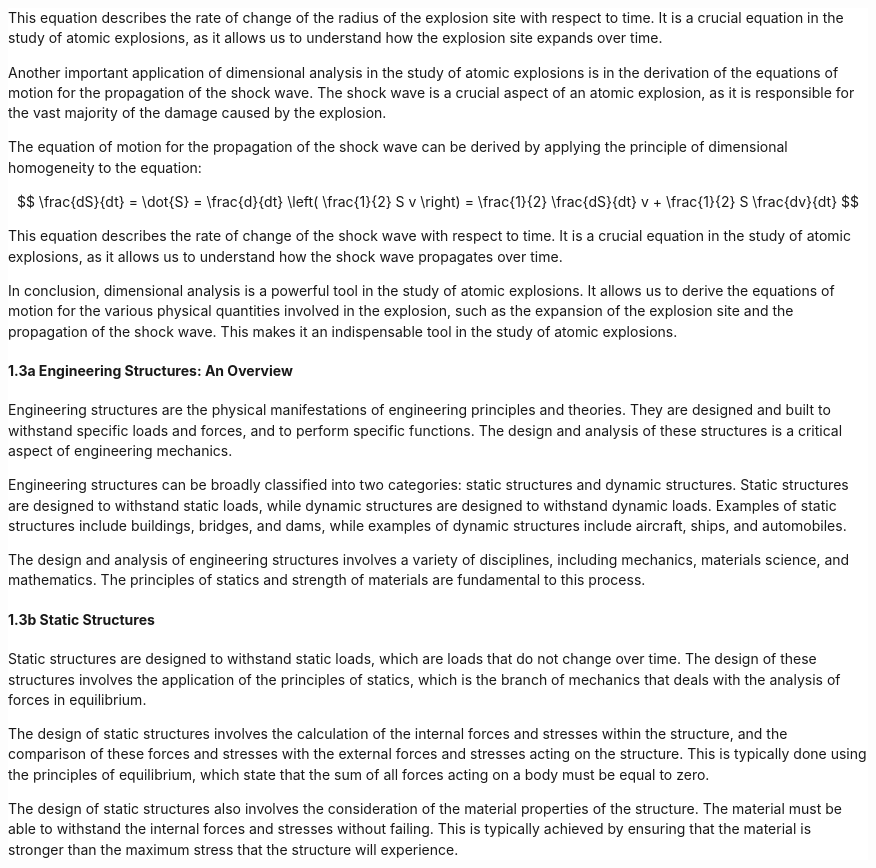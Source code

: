 This equation describes the rate of change of the radius of the explosion site with respect to time. It is a crucial equation in the study of atomic explosions, as it allows us to understand how the explosion site expands over time.

Another important application of dimensional analysis in the study of atomic explosions is in the derivation of the equations of motion for the propagation of the shock wave. The shock wave is a crucial aspect of an atomic explosion, as it is responsible for the vast majority of the damage caused by the explosion.

The equation of motion for the propagation of the shock wave can be derived by applying the principle of dimensional homogeneity to the equation:

$$
\frac{dS}{dt} = \dot{S} = \frac{d}{dt} \left( \frac{1}{2} S v \right) = \frac{1}{2} \frac{dS}{dt} v + \frac{1}{2} S \frac{dv}{dt}
$$

This equation describes the rate of change of the shock wave with respect to time. It is a crucial equation in the study of atomic explosions, as it allows us to understand how the shock wave propagates over time.

In conclusion, dimensional analysis is a powerful tool in the study of atomic explosions. It allows us to derive the equations of motion for the various physical quantities involved in the explosion, such as the expansion of the explosion site and the propagation of the shock wave. This makes it an indispensable tool in the study of atomic explosions.




#### 1.3a Engineering Structures: An Overview

Engineering structures are the physical manifestations of engineering principles and theories. They are designed and built to withstand specific loads and forces, and to perform specific functions. The design and analysis of these structures is a critical aspect of engineering mechanics.

Engineering structures can be broadly classified into two categories: static structures and dynamic structures. Static structures are designed to withstand static loads, while dynamic structures are designed to withstand dynamic loads. Examples of static structures include buildings, bridges, and dams, while examples of dynamic structures include aircraft, ships, and automobiles.

The design and analysis of engineering structures involves a variety of disciplines, including mechanics, materials science, and mathematics. The principles of statics and strength of materials are fundamental to this process.

#### 1.3b Static Structures

Static structures are designed to withstand static loads, which are loads that do not change over time. The design of these structures involves the application of the principles of statics, which is the branch of mechanics that deals with the analysis of forces in equilibrium.

The design of static structures involves the calculation of the internal forces and stresses within the structure, and the comparison of these forces and stresses with the external forces and stresses acting on the structure. This is typically done using the principles of equilibrium, which state that the sum of all forces acting on a body must be equal to zero.

The design of static structures also involves the consideration of the material properties of the structure. The material must be able to withstand the internal forces and stresses without failing. This is typically achieved by ensuring that the material is stronger than the maximum stress that the structure will experience.
